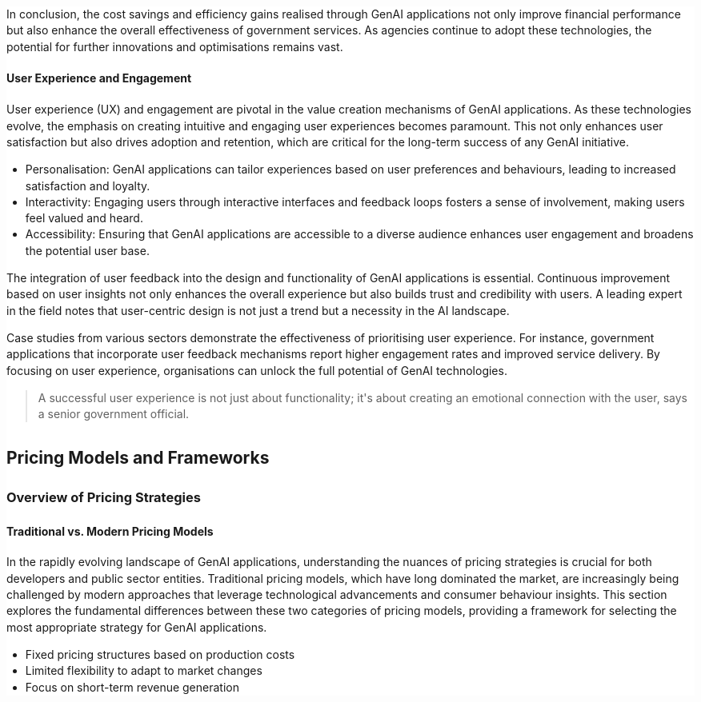 In conclusion, the cost savings and efficiency gains realised through GenAI applications not only improve financial performance but also enhance the overall effectiveness of government services. As agencies continue to adopt these technologies, the potential for further innovations and optimisations remains vast.



#### <a id="user-experience-and-engagement"></a>User Experience and Engagement

User experience (UX) and engagement are pivotal in the value creation mechanisms of GenAI applications. As these technologies evolve, the emphasis on creating intuitive and engaging user experiences becomes paramount. This not only enhances user satisfaction but also drives adoption and retention, which are critical for the long-term success of any GenAI initiative.

- Personalisation: GenAI applications can tailor experiences based on user preferences and behaviours, leading to increased satisfaction and loyalty.
- Interactivity: Engaging users through interactive interfaces and feedback loops fosters a sense of involvement, making users feel valued and heard.
- Accessibility: Ensuring that GenAI applications are accessible to a diverse audience enhances user engagement and broadens the potential user base.

The integration of user feedback into the design and functionality of GenAI applications is essential. Continuous improvement based on user insights not only enhances the overall experience but also builds trust and credibility with users. A leading expert in the field notes that user-centric design is not just a trend but a necessity in the AI landscape.

Case studies from various sectors demonstrate the effectiveness of prioritising user experience. For instance, government applications that incorporate user feedback mechanisms report higher engagement rates and improved service delivery. By focusing on user experience, organisations can unlock the full potential of GenAI technologies.

> A successful user experience is not just about functionality; it's about creating an emotional connection with the user, says a senior government official.



## <a id="pricing-models-and-frameworks"></a>Pricing Models and Frameworks

### <a id="overview-of-pricing-strategies"></a>Overview of Pricing Strategies

#### <a id="traditional-vs-modern-pricing-models"></a>Traditional vs. Modern Pricing Models

In the rapidly evolving landscape of GenAI applications, understanding the nuances of pricing strategies is crucial for both developers and public sector entities. Traditional pricing models, which have long dominated the market, are increasingly being challenged by modern approaches that leverage technological advancements and consumer behaviour insights. This section explores the fundamental differences between these two categories of pricing models, providing a framework for selecting the most appropriate strategy for GenAI applications.

- Fixed pricing structures based on production costs
- Limited flexibility to adapt to market changes
- Focus on short-term revenue generation
